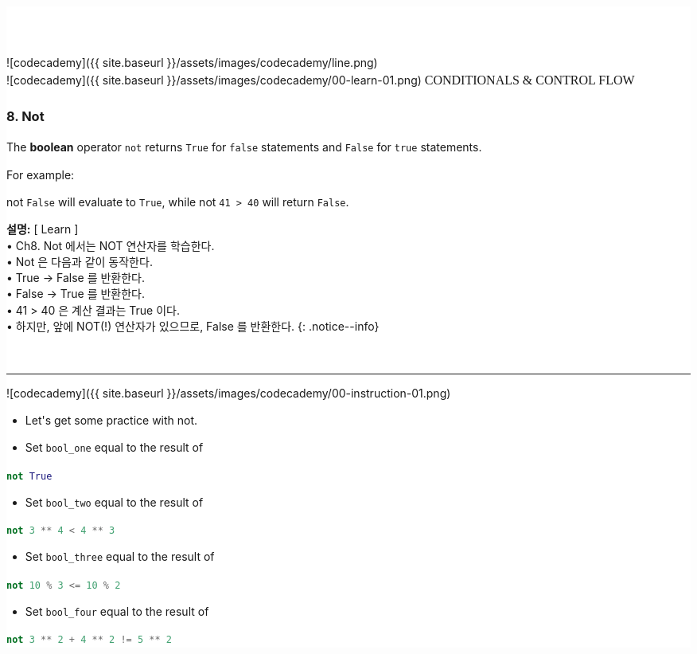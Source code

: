 <br>
<br>    
<br>    
![codecademy]({{ site.baseurl }}/assets/images/codecademy/line.png)
<br>
![codecademy]({{ site.baseurl }}/assets/images/codecademy/00-learn-01.png)    
<font size="3"  face="돋움">CONDITIONALS & CONTROL FLOW</font> 

### 8. Not    

The **boolean** operator `not` returns `True` for `false` statements and `False` for `true` statements.

For example:

not `False` will evaluate to `True`, while not `41 > 40` will return `False`.



**설명:** [ Learn ]     
• Ch8. Not 에서는 NOT 연산자를 학습한다.    
• Not 은 다음과 같이 동작한다.    
• True -> False 를 반환한다.    
• False -> True 를 반환한다.    
• 41 > 40 은 계산 결과는 True 이다.    
• 하지만, 앞에  NOT(!) 연산자가 있으므로, False 를 반환한다. 
{: .notice--info}


<br>
<hr/>


![codecademy]({{ site.baseurl }}/assets/images/codecademy/00-instruction-01.png)    

* Let's get some practice with not.

* Set `bool_one` equal to the result of    

```python
not True
```    

* Set `bool_two` equal to the result of    

```python
not 3 ** 4 < 4 ** 3
```    

* Set `bool_three` equal to the result of    

```python
not 10 % 3 <= 10 % 2
```    

* Set `bool_four` equal to the result of    

```python
not 3 ** 2 + 4 ** 2 != 5 ** 2
```    
